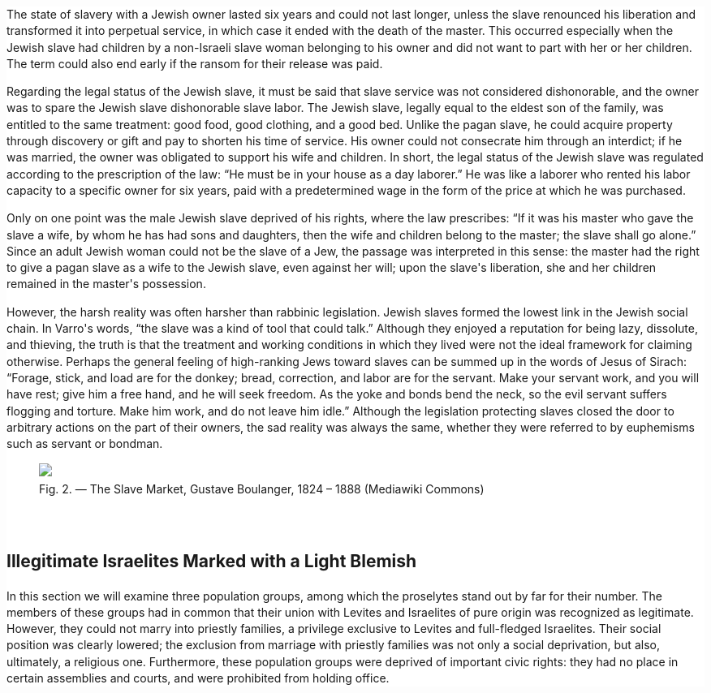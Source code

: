 The state of slavery with a Jewish owner lasted six years and could not last longer, unless the slave renounced his liberation and transformed it into perpetual service, in which case it ended with the death of the master. This occurred especially when the Jewish slave had children by a non-Israeli slave woman belonging to his owner and did not want to part with her or her children. The term could also end early if the ransom for their release was paid.

Regarding the legal status of the Jewish slave, it must be said that slave service was not considered dishonorable, and the owner was to spare the Jewish slave dishonorable slave labor. The Jewish slave, legally equal to the eldest son of the family, was entitled to the same treatment: good food, good clothing, and a good bed. Unlike the pagan slave, he could acquire property through discovery or gift and pay to shorten his time of service. His owner could not consecrate him through an interdict; if he was married, the owner was obligated to support his wife and children. In short, the legal status of the Jewish slave was regulated according to the prescription of the law: “He must be in your house as a day laborer.” He was like a laborer who rented his labor capacity to a specific owner for six years, paid with a predetermined wage in the form of the price at which he was purchased.

Only on one point was the male Jewish slave deprived of his rights, where the law prescribes: “If it was his master who gave the slave a wife, by whom he has had sons and daughters, then the wife and children belong to the master; the slave shall go alone.” Since an adult Jewish woman could not be the slave of a Jew, the passage was interpreted in this sense: the master had the right to give a pagan slave as a wife to the Jewish slave, even against her will; upon the slave's liberation, she and her children remained in the master's possession.

However, the harsh reality was often harsher than rabbinic legislation. Jewish slaves formed the lowest link in the Jewish social chain. In Varro's words, “the slave was a kind of tool that could talk.” Although they enjoyed a reputation for being lazy, dissolute, and thieving, the truth is that the treatment and working conditions in which they lived were not the ideal framework for claiming otherwise. Perhaps the general feeling of high-ranking Jews toward slaves can be summed up in the words of Jesus of Sirach: “Forage, stick, and load are for the donkey; bread, correction, and labor are for the servant. Make your servant work, and you will have rest; give him a free hand, and he will seek freedom. As the yoke and bonds bend the neck, so the evil servant suffers flogging and torture. Make him work, and do not leave him idle.” Although the legislation protecting slaves closed the door to arbitrary actions on the part of their owners, the sad reality was always the same, whether they were referred to by euphemisms such as servant or bondman.

<figure id="Figure_2" class="image urantiapedia image-style-align-center"> 
<img src="/image/article/Jan_Herca/Groups_according_to_racial_purity_in_the_times_of_Jesus/The_Slave_Market.jpg">
<figcaption>Fig. 2. — The Slave Market, Gustave Boulanger, 1824 – 1888 (<a ​​href="https://commons.wikimedia.org/wiki/File:Boulanger_Gustave_Clarence_Rudolphe_The_Slave_Market.jpg">Mediawiki Commons</a>)</figcaption>
</figure>

<br style="clear:both;"/>

## Illegitimate Israelites Marked with a Light Blemish

In this section we will examine three population groups, among which the proselytes stand out by far for their number. The members of these groups had in common that their union with Levites and Israelites of pure origin was recognized as legitimate. However, they could not marry into priestly families, a privilege exclusive to Levites and full-fledged Israelites. Their social position was clearly lowered; the exclusion from marriage with priestly families was not only a social deprivation, but also, ultimately, a religious one. Furthermore, these population groups were deprived of important civic rights: they had no place in certain assemblies and courts, and were prohibited from holding office.
